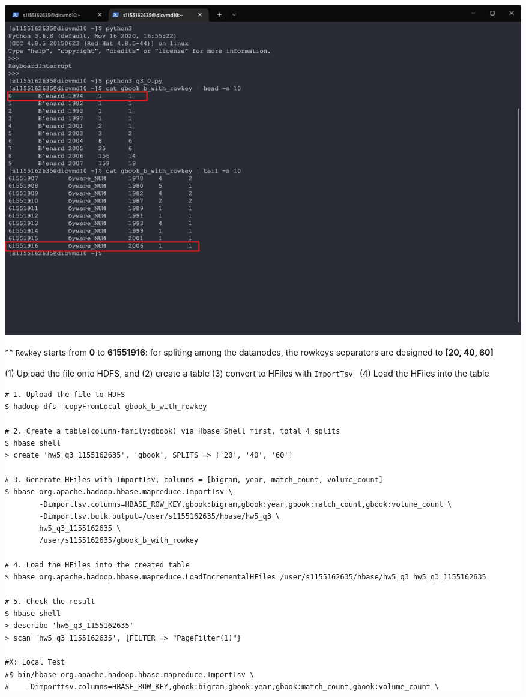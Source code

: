 ![](Screenshots\Q3-gen-rowkey.jpg)

\** `Rowkey` starts from **0** to **61551916**: for spliting among the datanodes, the rowkeys separators are designed to **[20, 40, 60]**

(1) Upload the file onto HDFS, and (2) create a table (3) convert to HFiles with `ImportTsv ` (4) Load the HFiles into the table 

```shell
# 1. Upload the file to HDFS
$ hadoop dfs -copyFromLocal gbook_b_with_rowkey 

# 2. Create a table(column-family:gbook) via Hbase Shell first, total 4 splits
$ hbase shell
> create 'hw5_q3_1155162635', 'gbook', SPLITS => ['20', '40', '60']

# 3. Generate HFiles with ImportTsv, columns = [bigram, year, match_count, volume_count]
$ hbase org.apache.hadoop.hbase.mapreduce.ImportTsv \
        -Dimporttsv.columns=HBASE_ROW_KEY,gbook:bigram,gbook:year,gbook:match_count,gbook:volume_count \
        -Dimporttsv.bulk.output=/user/s1155162635/hbase/hw5_q3 \
        hw5_q3_1155162635 \
        /user/s1155162635/gbook_b_with_rowkey

# 4. Load the HFiles into the created table
$ hbase org.apache.hadoop.hbase.mapreduce.LoadIncrementalHFiles /user/s1155162635/hbase/hw5_q3 hw5_q3_1155162635

# 5. Check the result
$ hbase shell
> describe 'hw5_q3_1155162635'
> scan 'hw5_q3_1155162635', {FILTER => "PageFilter(1)"}

#X: Local Test
#$ bin/hbase org.apache.hadoop.hbase.mapreduce.ImportTsv \
#    -Dimporttsv.columns=HBASE_ROW_KEY,gbook:bigram,gbook:year,gbook:match_count,gbook:volume_count \
```

[^1]: PySpark GraphFramePythonAPI: https://blog.csdn.net/weixin_38336546/article/details/113651068
[^2]: PySpark GraphFrames Basics: https://blog.csdn.net/weixin_39198406/article/details/104922642
[^5]: Apache Spark MLlib for RDD: https://spark.apache.org/docs/latest/ml-guide.html
[^6]: Apache Spark MLlib Guide for Dataframe: https://spark.apache.org/docs/latest/ml-guide.html
[^7]: PySpark Collaborative Filtering with ALS: https://towardsdatascience.com/build-recommendation-system-with-pyspark-using-alternating-least-squares-als-matrix-factorisation-ebe1ad2e7679